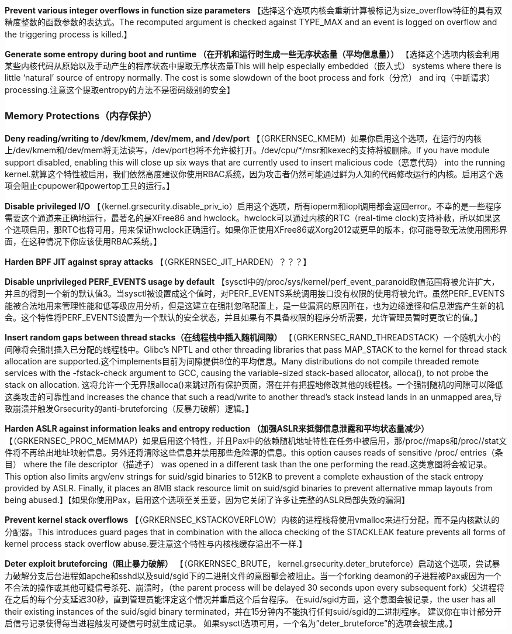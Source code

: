 **Prevent various integer overflows in function size parameters** 【选择这个选项内核会重新计算被标记为size_overflow特征的具有双精度整数的函数参数的表达式。The recomputed argument is checked against TYPE_MAX and an event is logged on overflow and the triggering process is killed.】

**Generate some entropy during boot and runtime （在开机和运行时生成一些无序状态量（平均信息量））** 【选择这个选项内核会利用某些内核代码从原始以及手动产生的程序状态中提取无序状态量This will help especially embedded（嵌入式） systems where there is little ‘natural’ source of entropy normally. The cost is some slowdown of the boot process and fork（分岔） and irq（中断请求） processing.注意这个提取entropy的方法不是密码级别的安全】


### Memory Protections（内存保护）

**Deny reading/writing to /dev/kmem, /dev/mem, and /dev/port** 【（GRKERNSEC_KMEM）如果你启用这个选项，在运行的内核上/dev/kmem和/dev/mem将无法读写，/dev/port也将不允许被打开。/dev/cpu/*/msr和kexec的支持将被删除。If you have module support disabled, enabling this will close up six ways that are currently used to insert malicious code（恶意代码） into the running kernel.就算这个特性被启用，我们依然高度建议你使用RBAC系统，因为攻击者仍然可能通过鲜为人知的代码修改运行的内核。启用这个选项会阻止cpupower和powertop工具的运行。】

**Disable privileged I/O** 【（kernel.grsecurity.disable_priv_io）启用这个选项，所有ioperm和iopl调用都会返回error。不幸的是一些程序需要这个通道来正确地运行，最著名的是XFree86 and hwclock。hwclock可以通过内核的RTC（real-time clock)支持补救，所以如果这个选项启用，那RTC也将可用，用来保证hwclock正确运行。如果你正使用XFree86或Xorg2012或更早的版本，你可能导致无法使用图形界面，在这种情况下你应该使用RBAC系统。】

**Harden BPF JIT against spray attacks** 【（GRKERNSEC_JIT_HARDEN）？？？】

**Disable unprivileged PERF_EVENTS usage by default** 【sysctl中的/proc/sys/kernel/perf_event_paranoid取值范围将被允许扩大，并且的得到一个新的默认值3。当sysctl被设置成这个值时，对PERF_EVENTS系统调用接口没有权限的使用将被允许。虽然PERF_EVENTS能被合法地用来管理性能和低等级应用分析，但是这建立在强制忽略配置上，是一些漏洞的原因所在，也为边缘途径和信息泄露产生新的机会。这个特性将PERF_EVENTS设置为一个默认的安全状态，并且如果有不具备权限的程序分析需要，允许管理员暂时更改它的值。】

**Insert random gaps between thread stacks（在线程栈中插入随机间隙）** 【（GRKERNSEC_RAND_THREADSTACK）一个随机大小的间隙将会强制插入已分配的线程栈中。Glibc’s NPTL and other threading libraries that pass MAP_STACK to the kernel for thread stack allocation are supported.这个implements目前为间隙提供8位的平均信息。Many distributions do not compile threaded remote services with the -fstack-check argument to GCC, causing the variable-sized stack-based allocator, alloca(), to not probe the stack on allocation. 这将允许一个无界限alloca()来跳过所有保护页面，潜在并有把握地修改其他的线程栈。一个强制随机的间隙可以降低这类攻击的可靠性and increases the chance that such a read/write to another thread’s stack instead lands in an unmapped area,导致崩溃并触发Grsecurity的anti-bruteforcing（反暴力破解）逻辑。】

**Harden ASLR against information leaks and entropy reduction （加强ASLR来抵御信息泄露和平均状态量减少）** 【（GRKERNSEC_PROC_MEMMAP）如果启用这个特性，并且Pax中的依赖随机地址特性在任务中被启用，那/proc//maps和/proc//stat文件将不再给出地址映射信息。另外还将清除这些信息并禁用那些危险源的信息。this option causes reads of sensitive /proc/ entries（条目） where the file descriptor（描述子） was opened in a different task than the one performing the read.这类意图将会被记录。This option also limits argv/env strings for suid/sgid binaries to 512KB to prevent a complete exhaustion of the stack entropy provided by ASLR. Finally, it places an 8MB stack resource limit on suid/sgid binaries to prevent alternative mmap layouts from being abused.】【如果你使用Pax，启用这个选项至关重要，因为它关闭了许多让完整的ASLR局部失效的漏洞】

**Prevent kernel stack overflows** 【（GRKERNSEC_KSTACKOVERFLOW）内核的进程栈将使用vmalloc来进行分配，而不是内核默认的分配器。This introduces guard pages that in combination with the alloca checking of the STACKLEAK feature prevents all forms of kernel process stack overflow abuse.要注意这个特性与内核栈缓存溢出不一样.】

**Deter exploit bruteforcing（阻止暴力破解）** 【（GRKERNSEC_BRUTE， kernel.grsecurity.deter_bruteforce）启动这个选项，尝试暴力破解分支后台进程如apche和sshd以及suid/sgid下的二进制文件的意图都会被阻止。当一个forking deamon的子进程被Pax或因为一个不合法的操作或其他可疑信号杀死、崩溃时，（the parent process will be delayed 30 seconds upon every subsequent fork）父进程将在之后的每个分支延迟30秒，直到管理员能评定这个情况并重启这个后台程序。 在suid/sgid方面，这个意图会被记录，the user has all their existing instances of the suid/sgid binary terminated，并在15分钟内不能执行任何suid/sgid的二进制程序。 建议你在审计部分开启信号记录使得每当进程触发可疑信号时就生成记录。 如果sysctl选项可用，一个名为”deter_bruteforce”的选项会被生成。】
